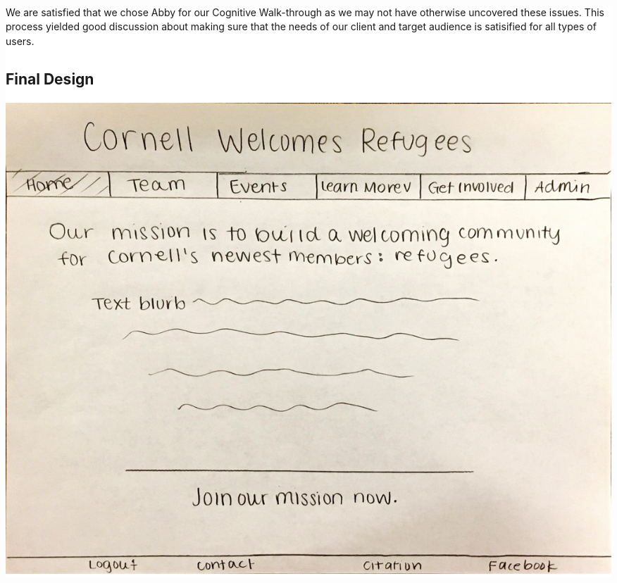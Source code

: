 We are satisfied that we chose Abby for our Cognitive Walk-through as we may not have otherwise uncovered these issues. This process yielded good discussion about making sure that the needs of our client and target audience is satisified for all types of users.


## Final Design

![Home](final_home.JPG)